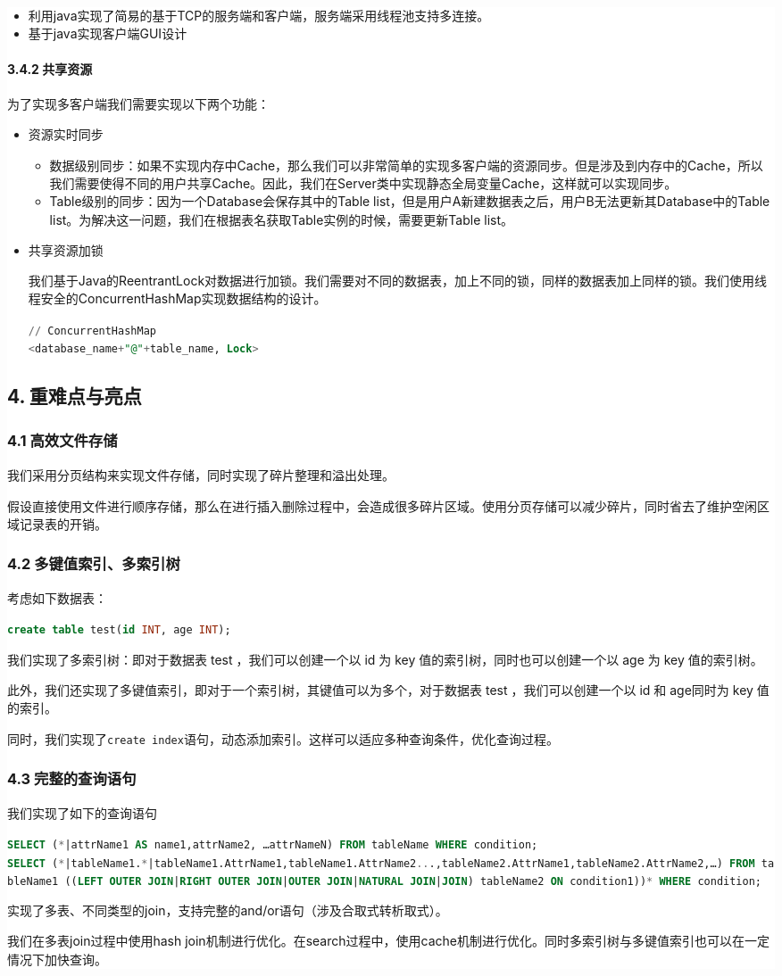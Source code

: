 - 利用java实现了简易的基于TCP的服务端和客户端，服务端采用线程池支持多连接。
- 基于java实现客户端GUI设计

#### 3.4.2 共享资源

为了实现多客户端我们需要实现以下两个功能：

- 资源实时同步

  - 数据级别同步：如果不实现内存中Cache，那么我们可以非常简单的实现多客户端的资源同步。但是涉及到内存中的Cache，所以我们需要使得不同的用户共享Cache。因此，我们在Server类中实现静态全局变量Cache，这样就可以实现同步。
  - Table级别的同步：因为一个Database会保存其中的Table list，但是用户A新建数据表之后，用户B无法更新其Database中的Table list。为解决这一问题，我们在根据表名获取Table实例的时候，需要更新Table list。

- 共享资源加锁

  我们基于Java的ReentrantLock对数据进行加锁。我们需要对不同的数据表，加上不同的锁，同样的数据表加上同样的锁。我们使用线程安全的ConcurrentHashMap实现数据结构的设计。

  ```sql
  // ConcurrentHashMap
  <database_name+"@"+table_name, Lock>
  ```

## 4. 重难点与亮点

### 4.1 高效文件存储

我们采用分页结构来实现文件存储，同时实现了碎片整理和溢出处理。

假设直接使用文件进行顺序存储，那么在进行插入删除过程中，会造成很多碎片区域。使用分页存储可以减少碎片，同时省去了维护空闲区域记录表的开销。

### 4.2 多键值索引、多索引树

考虑如下数据表：

```sql 
create table test(id INT, age INT);
```

我们实现了多索引树：即对于数据表 test ，我们可以创建一个以 id 为 key 值的索引树，同时也可以创建一个以 age 为 key 值的索引树。

此外，我们还实现了多键值索引，即对于一个索引树，其键值可以为多个，对于数据表 test ，我们可以创建一个以 id 和 age同时为 key 值的索引。

同时，我们实现了`create index`语句，动态添加索引。这样可以适应多种查询条件，优化查询过程。

### 4.3 完整的查询语句

我们实现了如下的查询语句

```sql
SELECT (*|attrName1 AS name1,attrName2, …attrNameN) FROM tableName WHERE condition;
SELECT (*|tableName1.*|tableName1.AttrName1,tableName1.AttrName2...,tableName2.AttrName1,tableName2.AttrName2,…) FROM tableName1 ((LEFT OUTER JOIN|RIGHT OUTER JOIN|OUTER JOIN|NATURAL JOIN|JOIN) tableName2 ON condition1))* WHERE condition;
```

实现了多表、不同类型的join，支持完整的and/or语句（涉及合取式转析取式）。

我们在多表join过程中使用hash join机制进行优化。在search过程中，使用cache机制进行优化。同时多索引树与多键值索引也可以在一定情况下加快查询。
